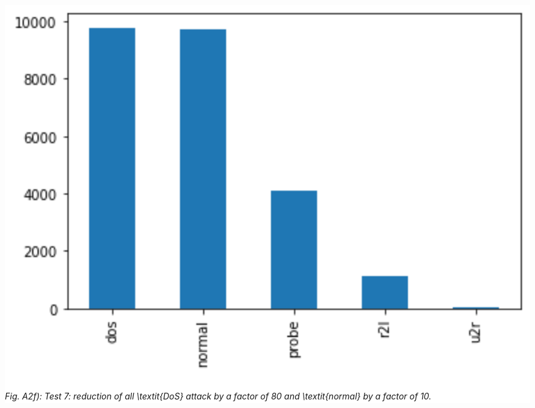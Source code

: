 ![Test 6: reduction of all \textit{DoS} attack by a factor of 40 and \textit{normal} by a factor of 10.](Images/Variable-length_test6_balance.svg)
###### Fig. A2f): Test 7: reduction of all \textit{DoS} attack by a factor of 80 and \textit{normal} by a factor of 10.